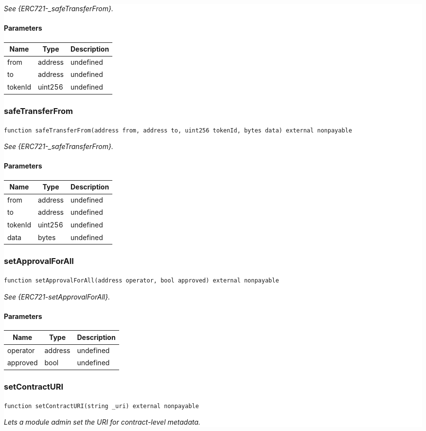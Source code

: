 _See {ERC721-\_safeTransferFrom}._

#### Parameters

| Name    | Type    | Description |
| ------- | ------- | ----------- |
| from    | address | undefined   |
| to      | address | undefined   |
| tokenId | uint256 | undefined   |

### safeTransferFrom

```solidity
function safeTransferFrom(address from, address to, uint256 tokenId, bytes data) external nonpayable
```

_See {ERC721-\_safeTransferFrom}._

#### Parameters

| Name    | Type    | Description |
| ------- | ------- | ----------- |
| from    | address | undefined   |
| to      | address | undefined   |
| tokenId | uint256 | undefined   |
| data    | bytes   | undefined   |

### setApprovalForAll

```solidity
function setApprovalForAll(address operator, bool approved) external nonpayable
```

_See {ERC721-setApprovalForAll}._

#### Parameters

| Name     | Type    | Description |
| -------- | ------- | ----------- |
| operator | address | undefined   |
| approved | bool    | undefined   |

### setContractURI

```solidity
function setContractURI(string _uri) external nonpayable
```

_Lets a module admin set the URI for contract-level metadata._
